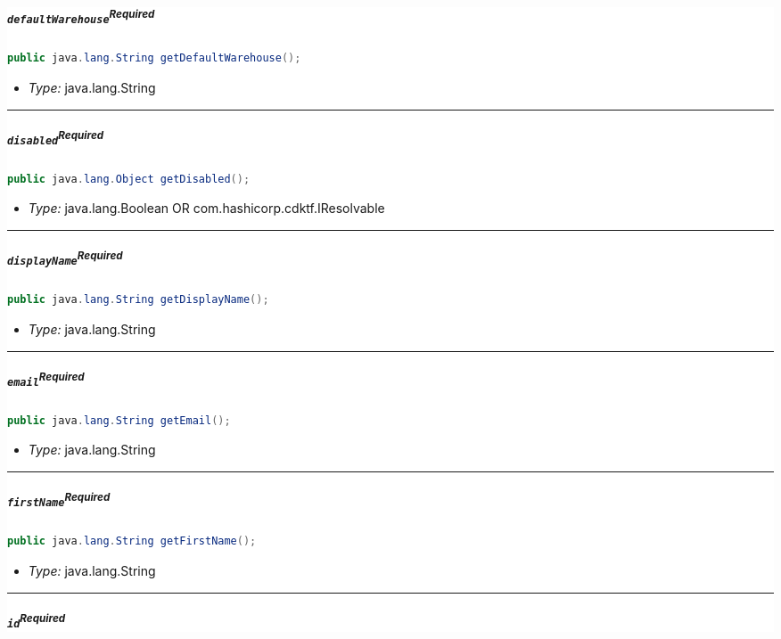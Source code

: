 
##### `defaultWarehouse`<sup>Required</sup> <a name="defaultWarehouse" id="@cdktf/provider-snowflake.user.User.property.defaultWarehouse"></a>

```java
public java.lang.String getDefaultWarehouse();
```

- *Type:* java.lang.String

---

##### `disabled`<sup>Required</sup> <a name="disabled" id="@cdktf/provider-snowflake.user.User.property.disabled"></a>

```java
public java.lang.Object getDisabled();
```

- *Type:* java.lang.Boolean OR com.hashicorp.cdktf.IResolvable

---

##### `displayName`<sup>Required</sup> <a name="displayName" id="@cdktf/provider-snowflake.user.User.property.displayName"></a>

```java
public java.lang.String getDisplayName();
```

- *Type:* java.lang.String

---

##### `email`<sup>Required</sup> <a name="email" id="@cdktf/provider-snowflake.user.User.property.email"></a>

```java
public java.lang.String getEmail();
```

- *Type:* java.lang.String

---

##### `firstName`<sup>Required</sup> <a name="firstName" id="@cdktf/provider-snowflake.user.User.property.firstName"></a>

```java
public java.lang.String getFirstName();
```

- *Type:* java.lang.String

---

##### `id`<sup>Required</sup> <a name="id" id="@cdktf/provider-snowflake.user.User.property.id"></a>
